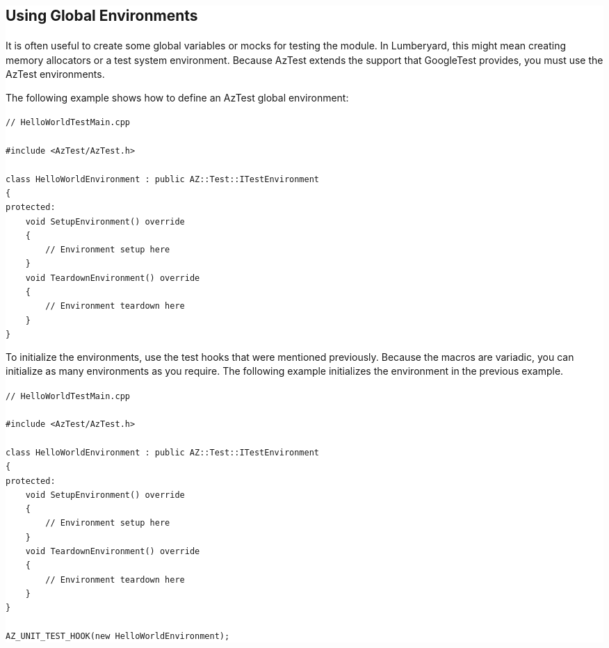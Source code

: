 ## Using Global Environments<a name="aztest-writing-tests-global-environments"></a>

It is often useful to create some global variables or mocks for testing the module\. In Lumberyard, this might mean creating memory allocators or a test system environment\. Because AzTest extends the support that GoogleTest provides, you must use the AzTest environments\.

The following example shows how to define an AzTest global environment:

```
// HelloWorldTestMain.cpp

#include <AzTest/AzTest.h>

class HelloWorldEnvironment : public AZ::Test::ITestEnvironment
{
protected:
    void SetupEnvironment() override
    {
        // Environment setup here
    }
    void TeardownEnvironment() override
    {
        // Environment teardown here
    }
}
```

To initialize the environments, use the test hooks that were mentioned previously\. Because the macros are variadic, you can initialize as many environments as you require\. The following example initializes the environment in the previous example\.

```
// HelloWorldTestMain.cpp

#include <AzTest/AzTest.h>

class HelloWorldEnvironment : public AZ::Test::ITestEnvironment
{
protected:
    void SetupEnvironment() override
    {
        // Environment setup here
    }
    void TeardownEnvironment() override
    {
        // Environment teardown here
    }
}

AZ_UNIT_TEST_HOOK(new HelloWorldEnvironment);
```
